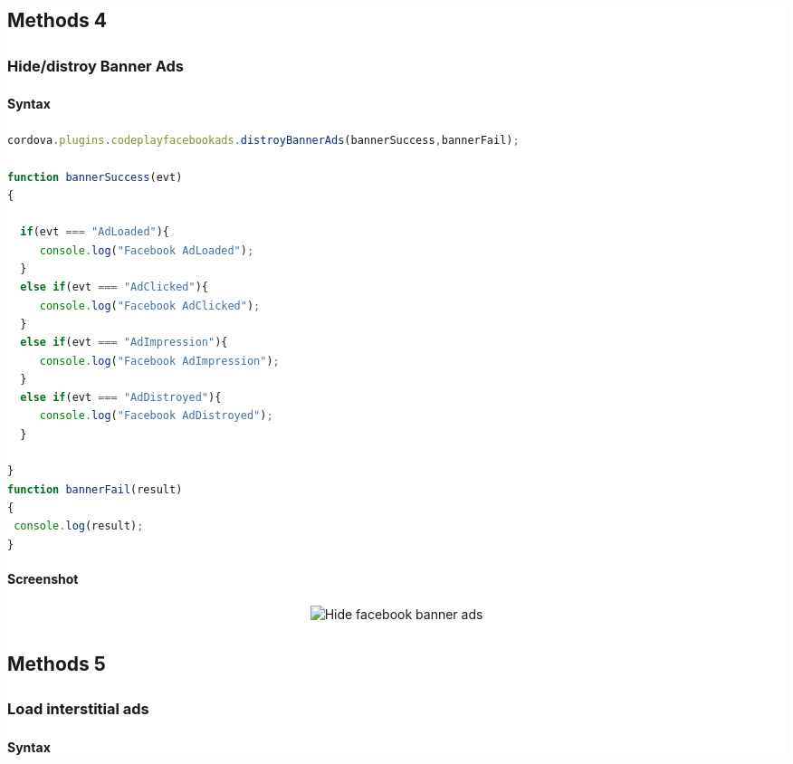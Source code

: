


















<h2>Methods 4</h2>
<h3>Hide/distroy Banner Ads</h3>
<h4>Syntax</h4>

```javascript
cordova.plugins.codeplayfacebookads.distroyBannerAds(bannerSuccess,bannerFail);

function bannerSuccess(evt)
{

  if(evt === "AdLoaded"){
     console.log("Facebook AdLoaded");
  }
  else if(evt === "AdClicked"){
     console.log("Facebook AdClicked");
  }
  else if(evt === "AdImpression"){
     console.log("Facebook AdImpression");
  }
  else if(evt === "AdDistroyed"){
     console.log("Facebook AdDistroyed");
  }  
  
}
function bannerFail(result)
{
 console.log(result);
}
```

  

<h4>Screenshot</h4>
<p  align="center">
  <img src="https://2.bp.blogspot.com/-pE3cKxZ3uDA/XPTc1FDLcgI/AAAAAAAAPcA/q_d55Dk1HTcBeZaDB0x3W52_QbVyliubwCLcBGAs/s1600/2.png" width="350" alt="Hide facebook banner ads">
</p>




<h2>Methods 5</h2>
<h3>Load interstitial ads</h3>
<h4>Syntax</h4>
